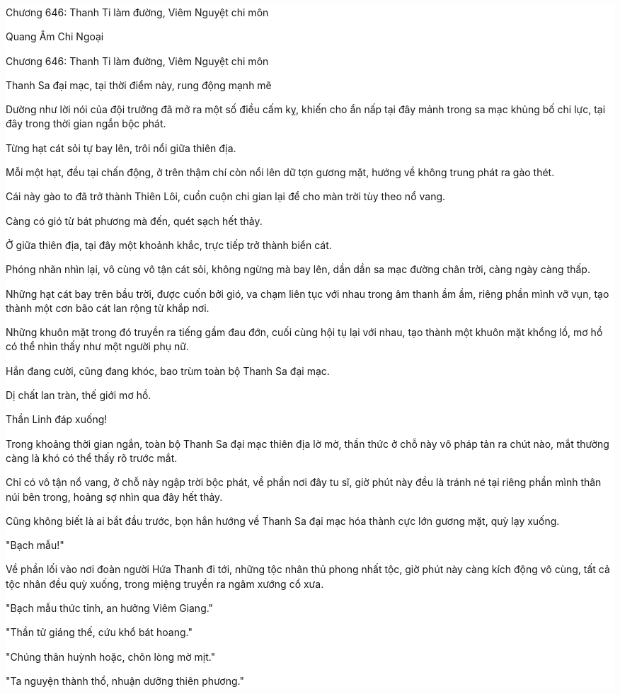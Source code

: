 




Chương 646: Thanh Ti làm đường, Viêm Nguyệt chi môn


Quang Âm Chi Ngoại

Chương 646: Thanh Ti làm đường, Viêm Nguyệt chi môn

Thanh Sa đại mạc, tại thời điểm này, rung động mạnh mẽ

Dường như lời nói của đội trưởng đã mở ra một số điều cấm kỵ, khiến cho ẩn nấp tại đây mảnh trong sa mạc khủng bố chi lực, tại đây trong thời gian ngắn bộc phát.

Từng hạt cát sỏi tự bay lên, trôi nổi giữa thiên địa.

Mỗi một hạt, đều tại chấn động, ở trên thậm chí còn nổi lên dữ tợn gương mặt, hướng về không trung phát ra gào thét.

Cái này gào to đã trở thành Thiên Lôi, cuồn cuộn chi gian lại để cho màn trời tùy theo nổ vang.

Càng có gió từ bát phương mà đến, quét sạch hết thảy.

Ở giữa thiên địa, tại đây một khoảnh khắc, trực tiếp trở thành biển cát.

Phóng nhãn nhìn lại, vô cùng vô tận cát sỏi, không ngừng mà bay lên, dần dần sa mạc đường chân trời, càng ngày càng thấp.

Những hạt cát bay trên bầu trời, được cuốn bởi gió, va chạm liên tục với nhau trong âm thanh ầm ầm, riêng phần mình vỡ vụn, tạo thành một cơn bão cát lan rộng từ khắp nơi.

Những khuôn mặt trong đó truyền ra tiếng gầm đau đớn, cuối cùng hội tụ lại với nhau, tạo thành một khuôn mặt khổng lồ, mơ hồ có thể nhìn thấy như một người phụ nữ.

Hắn đang cười, cũng đang khóc, bao trùm toàn bộ Thanh Sa đại mạc.

Dị chất lan tràn, thế giới mơ hồ.

Thần Linh đáp xuống!

Trong khoảng thời gian ngắn, toàn bộ Thanh Sa đại mạc thiên địa lờ mờ, thần thức ở chỗ này vô pháp tản ra chút nào, mắt thường càng là khó có thể thấy rõ trước mắt.

Chỉ có vô tận nổ vang, ở chỗ này ngập trời bộc phát, về phần nơi đây tu sĩ, giờ phút này đều là tránh né tại riêng phần mình thân núi bên trong, hoảng sợ nhìn qua đây hết thảy.

Cũng không biết là ai bắt đầu trước, bọn hắn hướng về Thanh Sa đại mạc hóa thành cực lớn gương mặt, quỳ lạy xuống.

"Bạch mẫu!"

Về phần lối vào nơi đoàn người Hứa Thanh đi tới, những tộc nhân thủ phong nhất tộc, giờ phút này càng kích động vô cùng, tất cả tộc nhân đều quỳ xuống, trong miệng truyền ra ngâm xướng cổ xưa.

"Bạch mẫu thức tỉnh, an hưởng Viêm Giang."

"Thần tử giáng thế, cứu khổ bát hoang."

"Chúng thân huỳnh hoặc, chôn lòng mờ mịt."

"Ta nguyện thành thổ, nhuận dưỡng thiên phương."
